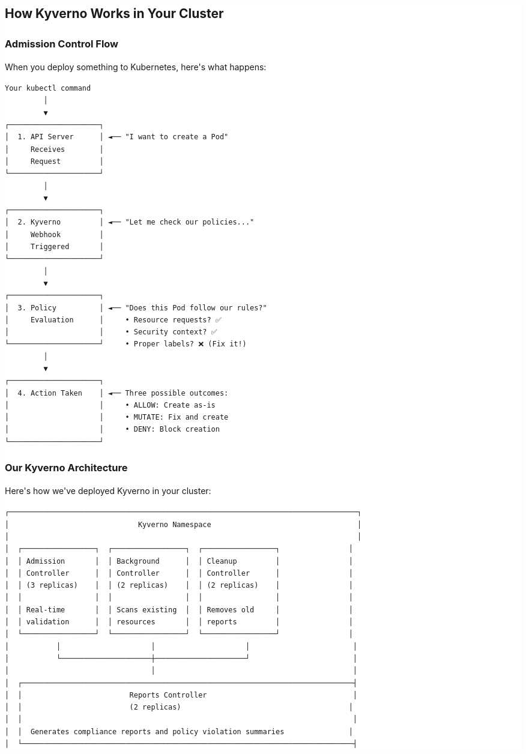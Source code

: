 ## How Kyverno Works in Your Cluster

### Admission Control Flow

When you deploy something to Kubernetes, here's what happens:

```
Your kubectl command
         │
         ▼
┌─────────────────────┐
│  1. API Server      │ ◄── "I want to create a Pod"
│     Receives        │
│     Request         │
└─────────────────────┘
         │
         ▼
┌─────────────────────┐
│  2. Kyverno         │ ◄── "Let me check our policies..."
│     Webhook         │
│     Triggered       │
└─────────────────────┘
         │
         ▼
┌─────────────────────┐
│  3. Policy          │ ◄── "Does this Pod follow our rules?"
│     Evaluation      │     • Resource requests? ✅
│                     │     • Security context? ✅
└─────────────────────┘     • Proper labels? ❌ (Fix it!)
         │
         ▼
┌─────────────────────┐
│  4. Action Taken    │ ◄── Three possible outcomes:
│                     │     • ALLOW: Create as-is
│                     │     • MUTATE: Fix and create
│                     │     • DENY: Block creation
└─────────────────────┘
```

### Our Kyverno Architecture

Here's how we've deployed Kyverno in your cluster:

```
┌─────────────────────────────────────────────────────────────────────────────────┐
│                              Kyverno Namespace                                  │
│                                                                                 │
│  ┌─────────────────┐  ┌─────────────────┐  ┌─────────────────┐                │
│  │ Admission       │  │ Background      │  │ Cleanup         │                │
│  │ Controller      │  │ Controller      │  │ Controller      │                │
│  │ (3 replicas)    │  │ (2 replicas)    │  │ (2 replicas)    │                │
│  │                 │  │                 │  │                 │                │
│  │ Real-time       │  │ Scans existing  │  │ Removes old     │                │
│  │ validation      │  │ resources       │  │ reports         │                │
│  └─────────────────┘  └─────────────────┘  └─────────────────┘                │
│           │                     │                     │                        │
│           └─────────────────────┼─────────────────────┘                        │
│                                 │                                              │
│  ┌─────────────────────────────────────────────────────────────────────────────┤
│  │                         Reports Controller                                  │
│  │                         (2 replicas)                                       │
│  │                                                                             │
│  │  Generates compliance reports and policy violation summaries               │
│  └─────────────────────────────────────────────────────────────────────────────┤
```